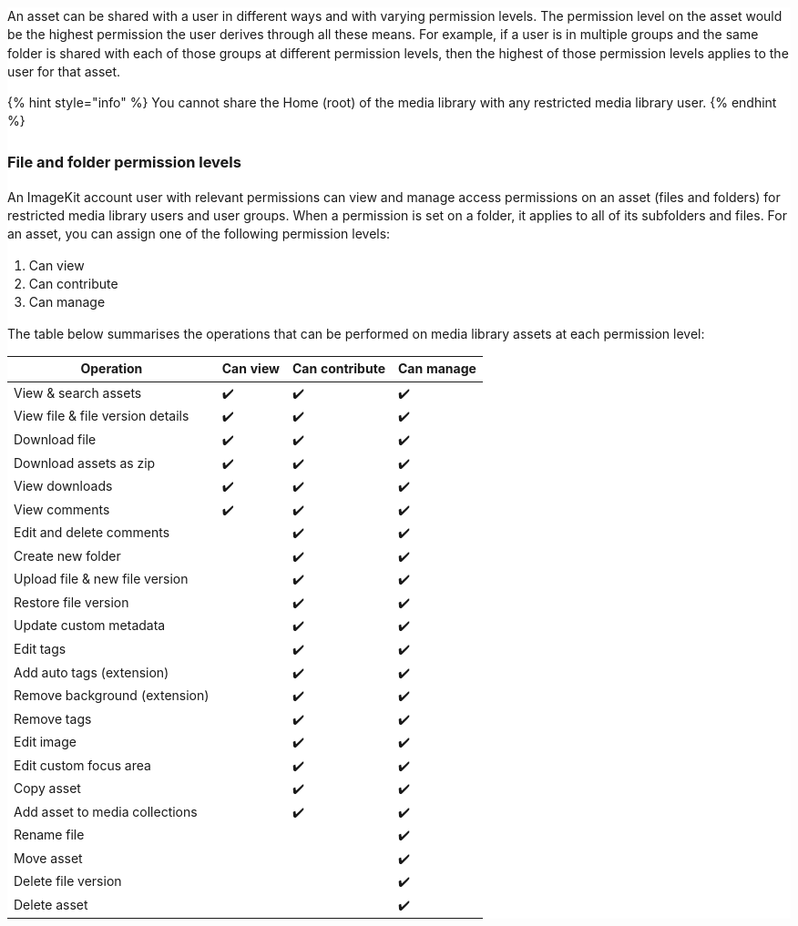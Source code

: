 An asset can be shared with a user in different ways and with varying permission levels. The permission level on the asset would be the highest permission the user derives through all these means. For example, if a user is in multiple groups and the same folder is shared with each of those groups at different permission levels, then the highest of those permission levels applies to the user for that asset.

{% hint style="info" %}
You cannot share the Home (root) of the media library with any restricted media library user.
{% endhint %}

### File and folder permission levels

An ImageKit account user with relevant permissions can view and manage access permissions on an asset (files and folders) for restricted media library users and user groups. When a permission is set on a folder, it applies to all of its subfolders and files. For an asset, you can assign one of the following permission levels:

1. Can view
2. Can contribute
3. Can manage

The table below summarises the operations that can be performed on media library assets at each permission level:

| Operation                        | Can view           | Can contribute     | Can manage         |
| -------------------------------- | ------------------ | ------------------ | ------------------ |
| View & search assets             | :heavy_check_mark: | :heavy_check_mark: | :heavy_check_mark: |
| View file & file version details | :heavy_check_mark: | :heavy_check_mark: | :heavy_check_mark: |
| Download file                    | :heavy_check_mark: | :heavy_check_mark: | :heavy_check_mark: |
| Download assets as zip           | :heavy_check_mark: | :heavy_check_mark: | :heavy_check_mark: |
| View downloads                   | :heavy_check_mark: | :heavy_check_mark: | :heavy_check_mark: |
| View comments                    | :heavy_check_mark: | :heavy_check_mark: | :heavy_check_mark: |
| Edit and delete comments         |                    | :heavy_check_mark: | :heavy_check_mark: |
| Create new folder                |                    | :heavy_check_mark: | :heavy_check_mark: |
| Upload file & new file version   |                    | :heavy_check_mark: | :heavy_check_mark: |
| Restore file version             |                    | :heavy_check_mark: | :heavy_check_mark: |
| Update custom metadata           |                    | :heavy_check_mark: | :heavy_check_mark: |
| Edit tags                        |                    | :heavy_check_mark: | :heavy_check_mark: |
| Add auto tags (extension)        |                    | :heavy_check_mark: | :heavy_check_mark: |
| Remove background (extension)    |                    | :heavy_check_mark: | :heavy_check_mark: |
| Remove tags                      |                    | :heavy_check_mark: | :heavy_check_mark: |
| Edit image                       |                    | :heavy_check_mark: | :heavy_check_mark: |
| Edit custom focus area           |                    | :heavy_check_mark: | :heavy_check_mark: |
| Copy asset                       |                    | :heavy_check_mark: | :heavy_check_mark: |
| Add asset to media collections   |                    | :heavy_check_mark: | :heavy_check_mark: |
| Rename file                      |                    |                    | :heavy_check_mark: |
| Move asset                       |                    |                    | :heavy_check_mark: |
| Delete file version              |                    |                    | :heavy_check_mark: |
| Delete asset                     |                    |                    | :heavy_check_mark: |